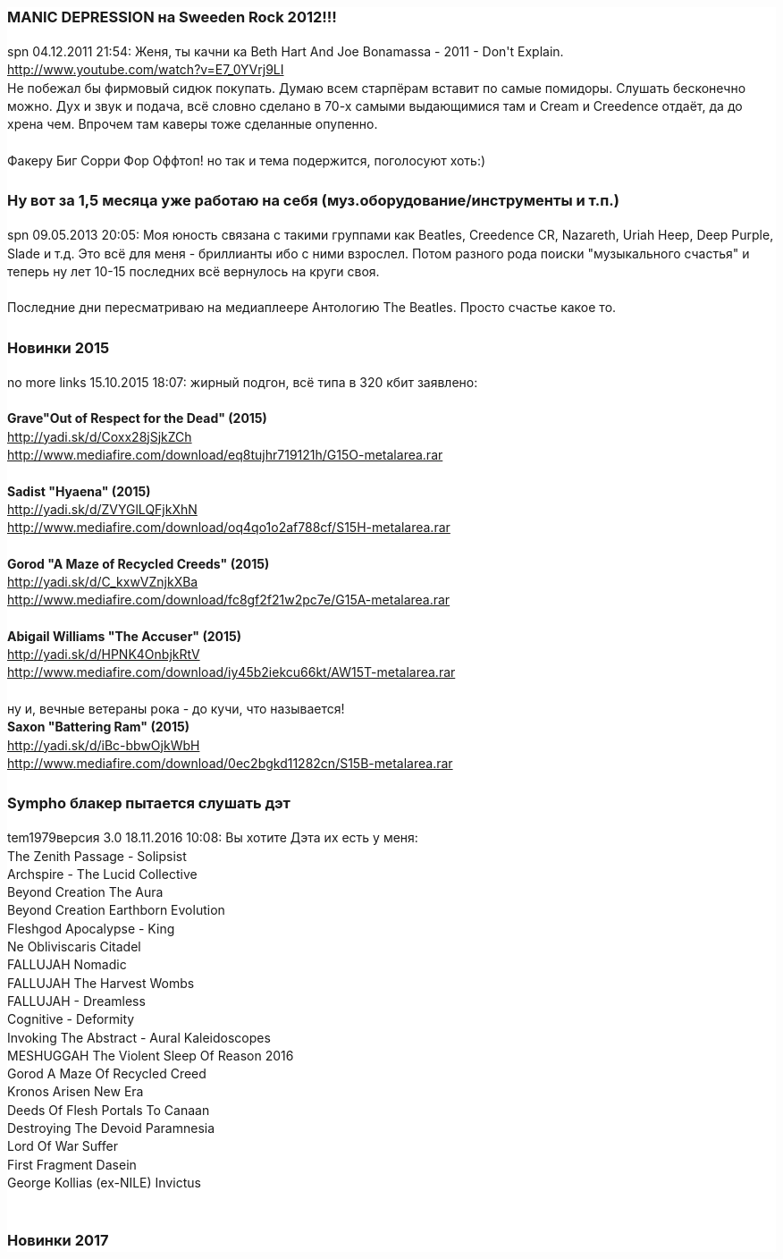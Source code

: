 ### MANIC DEPRESSION на Sweeden Rock 2012!!!

spn 04.12.2011 21:54:
Женя, ты качни ка Beth Hart And Joe Bonamassa - 2011 - Don't Explain. <BR><A HREF="http://www.youtube.com/watch?v=E7_0YVrj9LI" TARGET="_blank">http://www.youtube.com/watch?v=E7_0YVrj9LI</A><BR>Не побежал бы фирмовый сидюк покупать. Думаю всем старпёрам вставит по самые помидоры. Слушать бесконечно можно. Дух и звук и подача, всё словно сделано в 70-х самыми выдающимися там и Cream и Creedence отдаёт, да до хрена чем. Впрочем там каверы тоже сделанные опупенно.<BR><BR>Факеру Биг Сорри Фор Оффтоп! но так и тема подержится, поголосуют хоть:)

### Ну вот за 1,5 месяца уже работаю на себя (муз.оборудование/инструменты и т.п.)

spn 09.05.2013 20:05:
Моя юность связана с такими группами как Beatles, Creedence CR, Nazareth, Uriah Heep, Deep Purple, Slade и т.д. Это всё для меня - бриллианты ибо с ними взрослел. Потом разного рода поиски "музыкального счастья" и теперь ну лет 10-15 последних всё вернулось на круги своя.<BR><BR>Последние дни пересматриваю на медиаплеере Антологию The Beatles. Просто счастье какое то.<BR>

### Новинки 2015

no more links 15.10.2015 18:07:
жирный подгон, всё типа в 320 кбит заявлено:<BR><BR><B>Grave"Out of Respect for the Dead" (2015)</B><BR><A HREF="http://yadi.sk/d/Coxx28jSjkZCh" TARGET="_blank">http://yadi.sk/d/Coxx28jSjkZCh</A><BR><A HREF="http://www.mediafire.com/download/eq8tujhr719121h/G15O-metalarea.rar" TARGET="_blank">http://www.mediafire.com/download/eq8tujhr719121h/G15O-metalarea.rar</A><BR><BR><B>Sadist "Hyaena" (2015)</B><BR><A HREF="http://yadi.sk/d/ZVYGlLQFjkXhN" TARGET="_blank">http://yadi.sk/d/ZVYGlLQFjkXhN</A><BR><A HREF="http://www.mediafire.com/download/oq4qo1o2af788cf/S15H-metalarea.rar" TARGET="_blank">http://www.mediafire.com/download/oq4qo1o2af788cf/S15H-metalarea.rar</A><BR><BR><B>Gorod "A Maze of Recycled Creeds" (2015)</B><BR><A HREF="http://yadi.sk/d/C_kxwVZnjkXBa" TARGET="_blank">http://yadi.sk/d/C_kxwVZnjkXBa</A><BR><A HREF="http://www.mediafire.com/download/fc8gf2f21w2pc7e/G15A-metalarea.rar" TARGET="_blank">http://www.mediafire.com/download/fc8gf2f21w2pc7e/G15A-metalarea.rar</A><BR><BR><B>Abigail Williams "The Accuser" (2015)</B><BR><A HREF="http://yadi.sk/d/HPNK4OnbjkRtV" TARGET="_blank">http://yadi.sk/d/HPNK4OnbjkRtV</A><BR><A HREF="http://www.mediafire.com/download/iy45b2iekcu66kt/AW15T-metalarea.rar" TARGET="_blank">http://www.mediafire.com/download/iy45b2iekcu66kt/AW15T-metalarea.rar</A><BR><BR>ну и, вечные ветераны рока - до кучи, что называется!<BR><B>Saxon "Battering Ram" (2015)</B><BR><A HREF="http://yadi.sk/d/iBc-bbwOjkWbH" TARGET="_blank">http://yadi.sk/d/iBc-bbwOjkWbH</A><BR><A HREF="http://www.mediafire.com/download/0ec2bgkd11282cn/S15B-metalarea.rar" TARGET="_blank">http://www.mediafire.com/download/0ec2bgkd11282cn/S15B-metalarea.rar</A>

### Sympho блакер пытается слушать дэт

tem1979версия 3.0 18.11.2016 10:08:
Вы хотите Дэта их есть у меня:<BR>The Zenith Passage - Solipsist	<BR>Archspire - The Lucid Collective	<BR>Beyond Creation	The Aura<BR>Beyond Creation 	Earthborn Evolution<BR> Fleshgod Apocalypse - King	<BR>Ne Obliviscaris 	Citadel<BR>FALLUJAH	Nomadic<BR>FALLUJAH	The Harvest Wombs<BR>FALLUJAH - Dreamless<BR>Cognitive - Deformity<BR>Invoking The Abstract - Aural Kaleidoscopes<BR>MESHUGGAH The Violent Sleep Of Reason 2016<BR>Gorod	A Maze Of Recycled Creed<BR>Kronos 	Arisen New Era<BR>Deeds Of Flesh	Portals To Canaan <BR>Destroying The Devoid	Paramnesia<BR>Lord Of War	 Suffer<BR>First Fragment	Dasein<BR>George Kollias (ex-NILE)	Invictus<BR><BR>

### Новинки 2017

